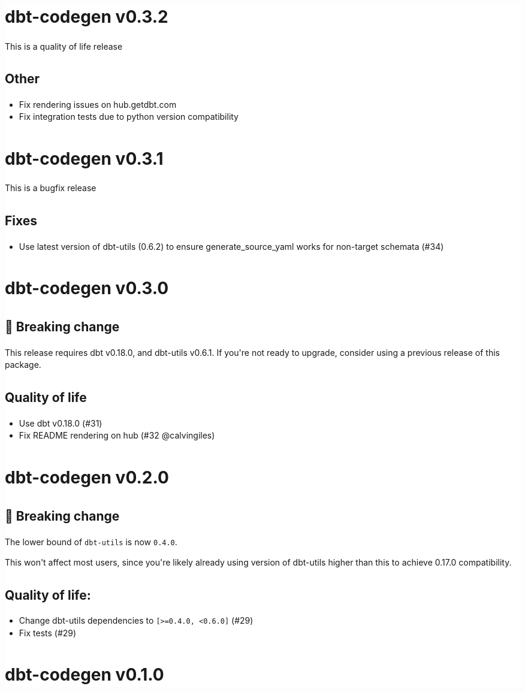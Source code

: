 # dbt-codegen v0.3.2

This is a quality of life release

## Other

- Fix rendering issues on hub.getdbt.com
- Fix integration tests due to python version compatibility

# dbt-codegen v0.3.1

This is a bugfix release

## Fixes

- Use latest version of dbt-utils (0.6.2) to ensure generate_source_yaml works for non-target schemata (#34)

# dbt-codegen v0.3.0

## 🚨 Breaking change

This release requires dbt v0.18.0, and dbt-utils v0.6.1. If you're not ready to upgrade, consider using a previous release of this package.

## Quality of life

- Use dbt v0.18.0 (#31)
- Fix README rendering on hub (#32 @calvingiles)

# dbt-codegen v0.2.0

## 🚨 Breaking change

The lower bound of `dbt-utils` is now `0.4.0`.

This won't affect most users, since you're likely already using version of dbt-utils higher than this to achieve 0.17.0 compatibility.

## Quality of life:

- Change dbt-utils dependencies to `[>=0.4.0, <0.6.0]` (#29)
- Fix tests (#29)

# dbt-codegen v0.1.0
